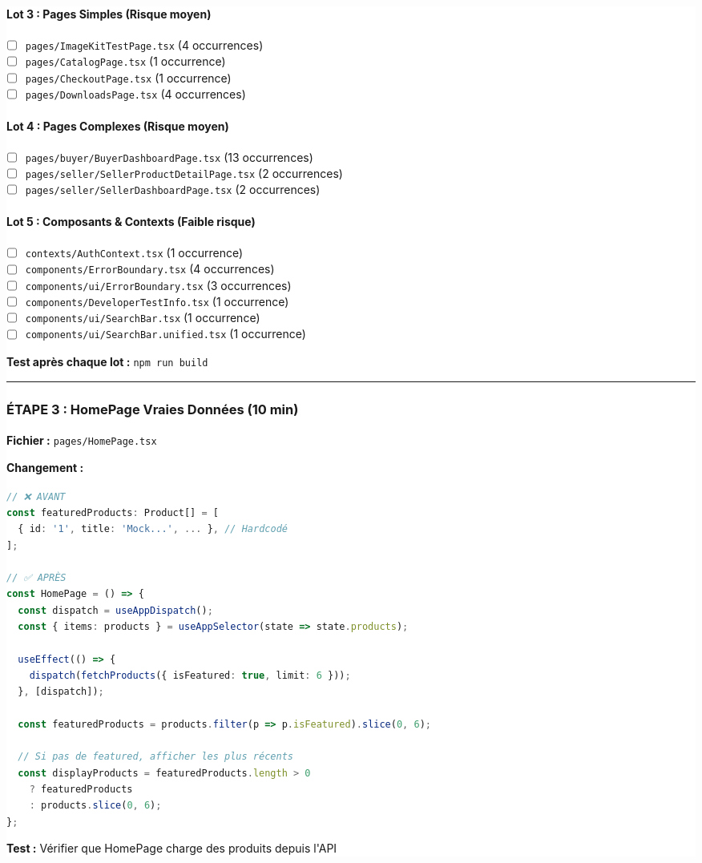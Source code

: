 #### Lot 3 : Pages Simples (Risque moyen)
- [ ] `pages/ImageKitTestPage.tsx` (4 occurrences)
- [ ] `pages/CatalogPage.tsx` (1 occurrence)
- [ ] `pages/CheckoutPage.tsx` (1 occurrence)
- [ ] `pages/DownloadsPage.tsx` (4 occurrences)

#### Lot 4 : Pages Complexes (Risque moyen)
- [ ] `pages/buyer/BuyerDashboardPage.tsx` (13 occurrences)
- [ ] `pages/seller/SellerProductDetailPage.tsx` (2 occurrences)
- [ ] `pages/seller/SellerDashboardPage.tsx` (2 occurrences)

#### Lot 5 : Composants & Contexts (Faible risque)
- [ ] `contexts/AuthContext.tsx` (1 occurrence)
- [ ] `components/ErrorBoundary.tsx` (4 occurrences)
- [ ] `components/ui/ErrorBoundary.tsx` (3 occurrences)
- [ ] `components/DeveloperTestInfo.tsx` (1 occurrence)
- [ ] `components/ui/SearchBar.tsx` (1 occurrence)
- [ ] `components/ui/SearchBar.unified.tsx` (1 occurrence)

**Test après chaque lot :** `npm run build`

---

### ÉTAPE 3 : HomePage Vraies Données (10 min)
**Fichier :** `pages/HomePage.tsx`

**Changement :**
```typescript
// ❌ AVANT
const featuredProducts: Product[] = [
  { id: '1', title: 'Mock...', ... }, // Hardcodé
];

// ✅ APRÈS
const HomePage = () => {
  const dispatch = useAppDispatch();
  const { items: products } = useAppSelector(state => state.products);
  
  useEffect(() => {
    dispatch(fetchProducts({ isFeatured: true, limit: 6 }));
  }, [dispatch]);
  
  const featuredProducts = products.filter(p => p.isFeatured).slice(0, 6);
  
  // Si pas de featured, afficher les plus récents
  const displayProducts = featuredProducts.length > 0 
    ? featuredProducts 
    : products.slice(0, 6);
};
```

**Test :** Vérifier que HomePage charge des produits depuis l'API
